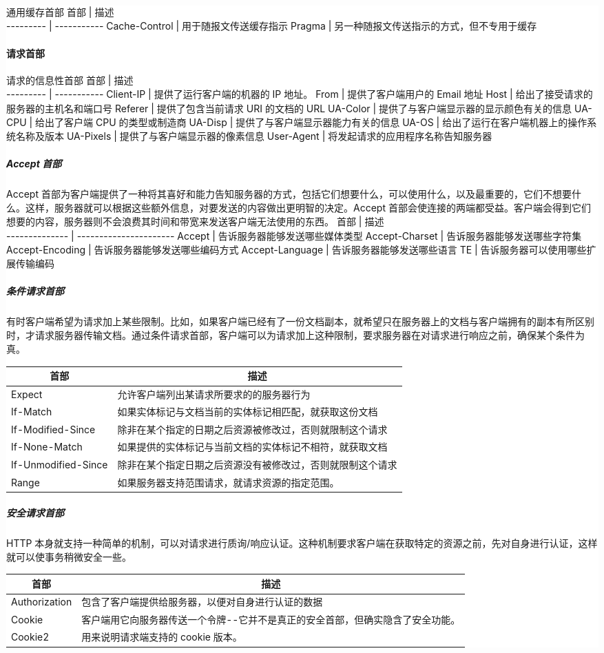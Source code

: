通用缓存首部
  首部    |  描述  
---------  | -----------
Cache-Control | 用于随报文传送缓存指示
Pragma     | 另一种随报文传送指示的方式，但不专用于缓存

#### 请求首部
请求的信息性首部
   首部    |  描述  
---------  | -----------
Client-IP  | 提供了运行客户端的机器的 IP 地址。
From       | 提供了客户端用户的 Email 地址
Host       | 给出了接受请求的服务器的主机名和端口号
Referer    | 提供了包含当前请求 URI 的文档的 URL
UA-Color   | 提供了与客户端显示器的显示颜色有关的信息
UA-CPU     | 给出了客户端 CPU 的类型或制造商
UA-Disp    | 提供了与客户端显示器能力有关的信息
UA-OS      | 给出了运行在客户端机器上的操作系统名称及版本
UA-Pixels  | 提供了与客户端显示器的像素信息
User-Agent | 将发起请求的应用程序名称告知服务器

##### Accept 首部
Accept 首部为客户端提供了一种将其喜好和能力告知服务器的方式，包括它们想要什么，可以使用什么，以及最重要的，它们不想要什么。这样，服务器就可以根据这些额外信息，对要发送的内容做出更明智的决定。Accept 首部会使连接的两端都受益。客户端会得到它们想要的内容，服务器则不会浪费其时间和带宽来发送客户端无法使用的东西。
   首部    |  描述  
--------------  | ----------------------
Accept          | 告诉服务器能够发送哪些媒体类型
Accept-Charset  | 告诉服务器能够发送哪些字符集
Accept-Encoding | 告诉服务器能够发送哪些编码方式
Accept-Language | 告诉服务器能够发送哪些语言
TE              | 告诉服务器可以使用哪些扩展传输编码

##### 条件请求首部
有时客户端希望为请求加上某些限制。比如，如果客户端已经有了一份文档副本，就希望只在服务器上的文档与客户端拥有的副本有所区别时，才请求服务器传输文档。通过条件请求首部，客户端可以为请求加上这种限制，要求服务器在对请求进行响应之前，确保某个条件为真。

   首部    |  描述  
--------------  | ----------------------
Expect          | 允许客户端列出某请求所要求的的服务器行为
If-Match        | 如果实体标记与文档当前的实体标记相匹配，就获取这份文档
If-Modified-Since | 除非在某个指定的日期之后资源被修改过，否则就限制这个请求
If-None-Match   | 如果提供的实体标记与当前文档的实体标记不相符，就获取文档
If-Unmodified-Since | 除非在某个指定日期之后资源没有被修改过，否则就限制这个请求
Range           | 如果服务器支持范围请求，就请求资源的指定范围。

##### 安全请求首部
HTTP 本身就支持一种简单的机制，可以对请求进行质询/响应认证。这种机制要求客户端在获取特定的资源之前，先对自身进行认证，这样就可以使事务稍微安全一些。

   首部    |  描述  
------------- | ----------------------
Authorization | 包含了客户端提供给服务器，以便对自身进行认证的数据
Cookie      | 客户端用它向服务器传送一个令牌--它并不是真正的安全首部，但确实隐含了安全功能。
Cookie2     | 用来说明请求端支持的 cookie 版本。
